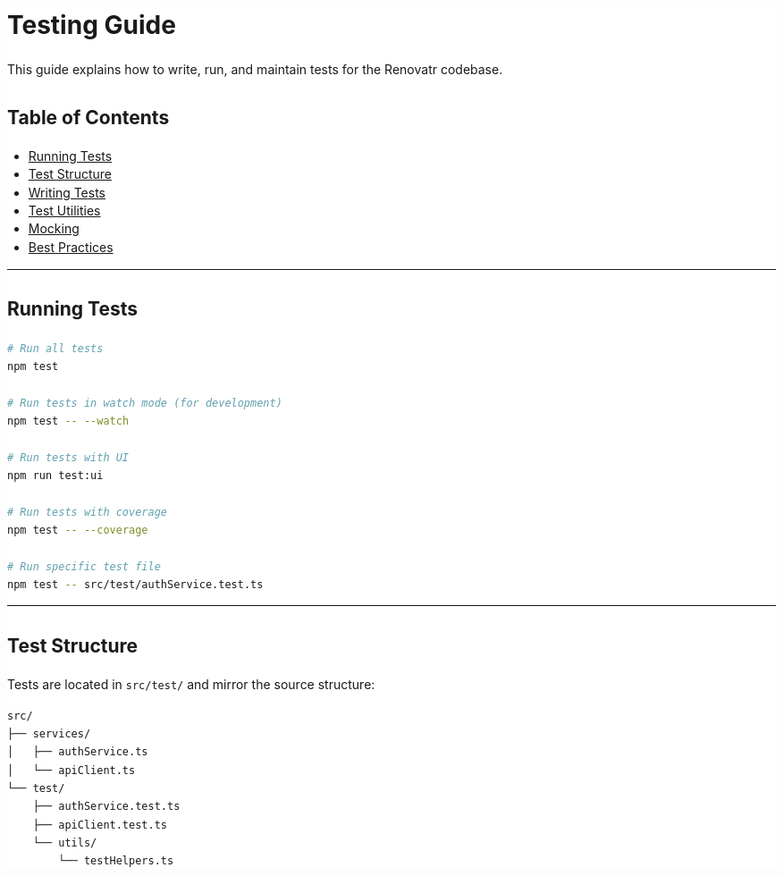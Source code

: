 # Testing Guide

This guide explains how to write, run, and maintain tests for the Renovatr codebase.

## Table of Contents
- [Running Tests](#running-tests)
- [Test Structure](#test-structure)
- [Writing Tests](#writing-tests)
- [Test Utilities](#test-utilities)
- [Mocking](#mocking)
- [Best Practices](#best-practices)

---

## Running Tests

```bash
# Run all tests
npm test

# Run tests in watch mode (for development)
npm test -- --watch

# Run tests with UI
npm run test:ui

# Run tests with coverage
npm test -- --coverage

# Run specific test file
npm test -- src/test/authService.test.ts
```

---

## Test Structure

Tests are located in `src/test/` and mirror the source structure:

```
src/
├── services/
│   ├── authService.ts
│   └── apiClient.ts
└── test/
    ├── authService.test.ts
    ├── apiClient.test.ts
    └── utils/
        └── testHelpers.ts
```
